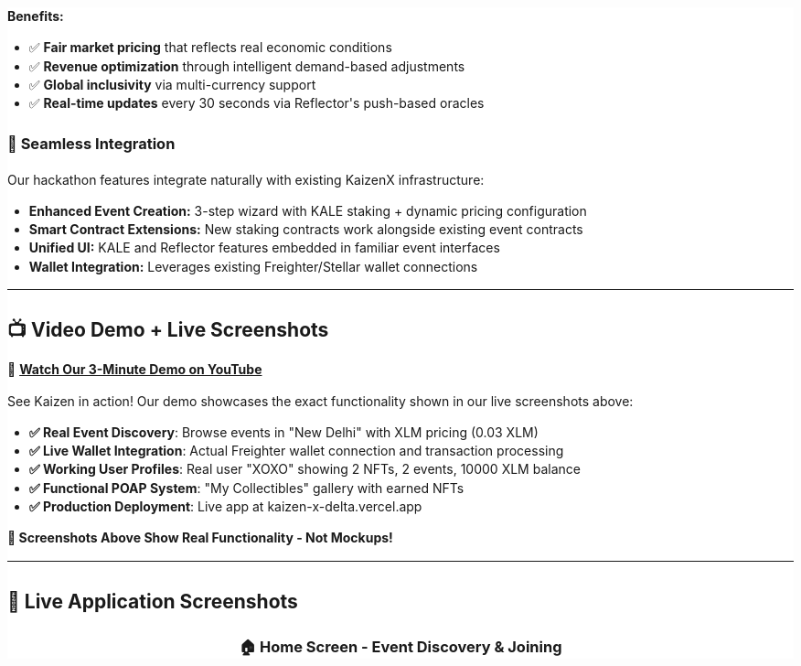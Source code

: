 **Benefits:**
- ✅ **Fair market pricing** that reflects real economic conditions
- ✅ **Revenue optimization** through intelligent demand-based adjustments
- ✅ **Global inclusivity** via multi-currency support
- ✅ **Real-time updates** every 30 seconds via Reflector's push-based oracles

### 🔗 **Seamless Integration**

Our hackathon features integrate naturally with existing KaizenX infrastructure:
- **Enhanced Event Creation:** 3-step wizard with KALE staking + dynamic pricing configuration
- **Smart Contract Extensions:** New staking contracts work alongside existing event contracts  
- **Unified UI:** KALE and Reflector features embedded in familiar event interfaces
- **Wallet Integration:** Leverages existing Freighter/Stellar wallet connections

---

## 📺 Video Demo + Live Screenshots

🎥 **[Watch Our 3-Minute Demo on YouTube](https://www.youtube.com/watch?v=IGnQWJCXkfE)**

See Kaizen in action! Our demo showcases the exact functionality shown in our live screenshots above:
- **✅ Real Event Discovery**: Browse events in "New Delhi" with XLM pricing (0.03 XLM)
- **✅ Live Wallet Integration**: Actual Freighter wallet connection and transaction processing  
- **✅ Working User Profiles**: Real user "XOXO" showing 2 NFTs, 2 events, 10000 XLM balance
- **✅ Functional POAP System**: "My Collectibles" gallery with earned NFTs
- **✅ Production Deployment**: Live app at kaizen-x-delta.vercel.app

**📱 Screenshots Above Show Real Functionality - Not Mockups!**

---

## 📱 Live Application Screenshots

<div align="center">

### 🏠 Home Screen - Event Discovery & Joining